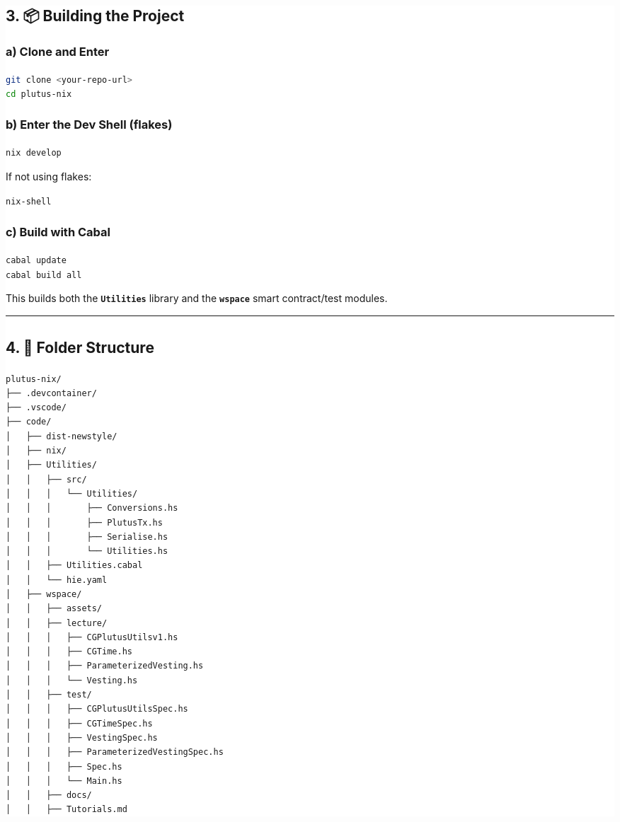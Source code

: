 ## 3. 📦 Building the Project

### a) Clone and Enter

```bash
git clone <your-repo-url>
cd plutus-nix
```

### b) Enter the Dev Shell (flakes)

```bash
nix develop
```

If not using flakes:

```bash
nix-shell
```

### c) Build with Cabal

```bash
cabal update
cabal build all
```

This builds both the **`Utilities`** library and the **`wspace`** smart contract/test modules.

---

## 4. 📁 Folder Structure

```text
plutus-nix/
├── .devcontainer/
├── .vscode/
├── code/
│   ├── dist-newstyle/
│   ├── nix/
│   ├── Utilities/
│   │   ├── src/
│   │   │   └── Utilities/
│   │   │       ├── Conversions.hs
│   │   │       ├── PlutusTx.hs
│   │   │       ├── Serialise.hs
│   │   │       └── Utilities.hs
│   │   ├── Utilities.cabal
│   │   └── hie.yaml
│   ├── wspace/
│   │   ├── assets/
│   │   ├── lecture/
│   │   │   ├── CGPlutusUtilsv1.hs
│   │   │   ├── CGTime.hs
│   │   │   ├── ParameterizedVesting.hs
│   │   │   └── Vesting.hs
│   │   ├── test/
│   │   │   ├── CGPlutusUtilsSpec.hs
│   │   │   ├── CGTimeSpec.hs
│   │   │   ├── VestingSpec.hs
│   │   │   ├── ParameterizedVestingSpec.hs
│   │   │   ├── Spec.hs
│   │   │   └── Main.hs
│   │   ├── docs/
│   │   ├── Tutorials.md
```